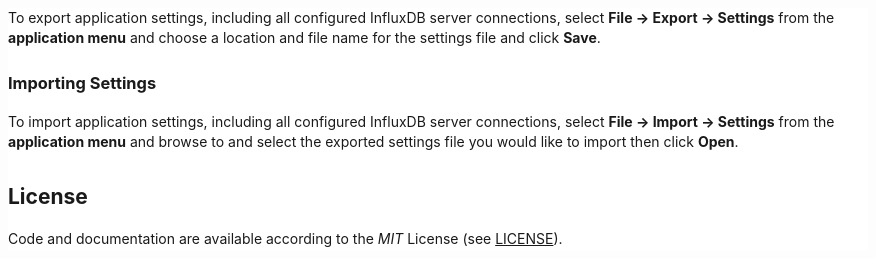 To export application settings, including all configured InfluxDB server connections, select **File → Export → Settings** from the **application menu** and choose a location and file name for the settings file and click **Save**.

### Importing Settings

To import application settings, including all configured InfluxDB server connections, select **File → Import → Settings** from the **application menu** and browse to and select the exported settings file you would like to import then click **Open**.

## License

Code and documentation are available according to the *MIT* License (see [LICENSE](https://github.com/CymaticLabs/InfluxDBStudio/blob/master/LICENSE)).
